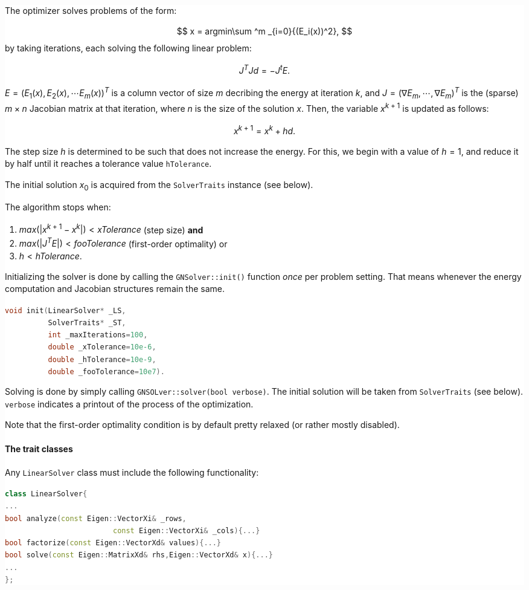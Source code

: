 The optimizer solves problems of the form:

$$
x = argmin\sum ^m _{i=0}{(E_i(x))^2},
$$
by taking iterations, each solving the following linear problem:

$$J^TJd = -J^tE.$$

$E=\left( E_1(x), E_2(x), \cdots E_m(x)\right)^T$ is a column vector of size $m$ decribing the energy at iteration $k$, and $J=\left(\nabla E_m, \cdots, \nabla E_m\right)^T$ is the (sparse) $m \times n$ Jacobian matrix at that iteration, where $n$ is the size of the solution $x$. Then, the variable $x^{k+1}$ is updated as follows:

$$x^{k+1}=x^k+hd.$$

The step size $h$ is determined to be such that does not increase the energy. For this, we begin with a value of $h=1$, and reduce it by half until it reaches a tolerance value `hTolerance`.

The initial solution $x_0$ is acquired from the `SolverTraits` instance (see below).

The algorithm stops when:

1. $max(|x^{k+1}-x^{k}|) < xTolerance$ (step size) **and**
2. $max(|J^T E|) < fooTolerance$ (first-order optimality)
or
3. $h < hTolerance$.

Initializing the solver is done by calling the `GNSolver::init()` function *once* per problem setting. That means whenever the energy computation and Jacobian structures remain the same.

```cpp
void init(LinearSolver* _LS,
          SolverTraits* _ST,
          int _maxIterations=100,
          double _xTolerance=10e-6,
          double _hTolerance=10e-9,
          double _fooTolerance=10e7).
```

Solving is done by simply calling `GNSOLver::solver(bool verbose)`. The initial solution will be taken from `SolverTraits` (see below). `verbose` indicates a printout of the process of the optimization.

Note that the first-order optimality condition is by default pretty relaxed (or rather mostly disabled).

#### The trait classes

Any `LinearSolver` class must include the following functionality:

```cpp
class LinearSolver{
...
bool analyze(const Eigen::VectorXi& _rows,
                         const Eigen::VectorXi& _cols){...}
bool factorize(const Eigen::VectorXd& values){...}
bool solve(const Eigen::MatrixXd& rhs,Eigen::VectorXd& x){...}
...
};

```
